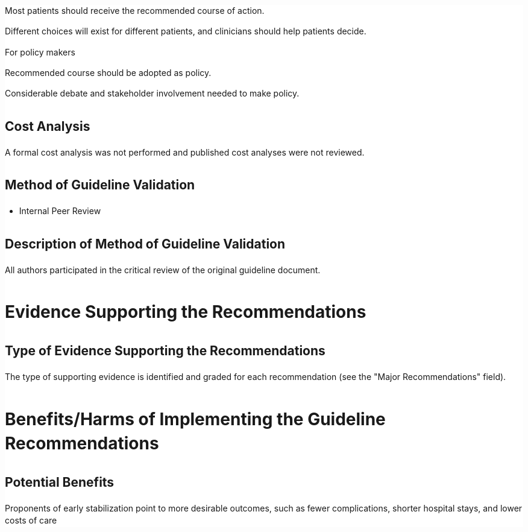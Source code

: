 Most patients should receive the recommended course of action.
</td>  
<td>

Different choices will exist for different patients, and clinicians should help patients decide. 
</td> </tr>  
<tr>  
<td>

For policy makers 
</td>  
<td>

Recommended course should be adopted as policy.
</td>  
<td>

Considerable debate and stakeholder involvement needed to make policy.
</td> </tr> </table>

## Cost Analysis



A formal cost analysis was not performed and published cost analyses were not reviewed.

## Method of Guideline Validation

- Internal Peer Review

## Description of Method of Guideline Validation



All authors participated in the critical review of the original guideline document.

# Evidence Supporting the Recommendations

## Type of Evidence Supporting the Recommendations



The type of supporting evidence is identified and graded for each recommendation (see the "Major Recommendations" field).

# Benefits/Harms of Implementing the Guideline Recommendations

## Potential Benefits



Proponents of early stabilization point to more desirable outcomes, such as fewer complications, shorter hospital stays, and lower costs of care

